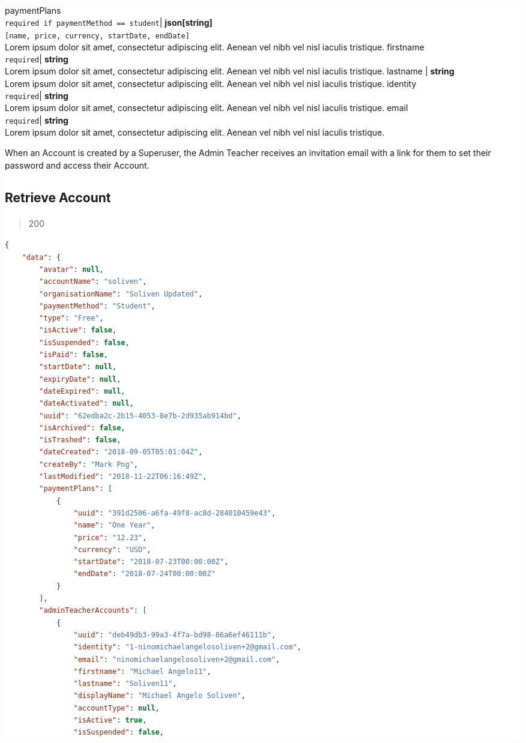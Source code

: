 paymentPlans <br /> `required if paymentMethod == student`| **json[string]** <br /> `[name, price, currency, startDate, endDate]` <br /> Lorem ipsum dolor sit amet, consectetur adipiscing elit. Aenean vel nibh vel nisl iaculis tristique.
firstname <br /> `required`| **string** <br /> Lorem ipsum dolor sit amet, consectetur adipiscing elit. Aenean vel nibh vel nisl iaculis tristique.
lastname | **string** <br /> Lorem ipsum dolor sit amet, consectetur adipiscing elit. Aenean vel nibh vel nisl iaculis tristique.
identity <br /> `required`| **string** <br /> Lorem ipsum dolor sit amet, consectetur adipiscing elit. Aenean vel nibh vel nisl iaculis tristique.
email <br /> `required`| **string** <br /> Lorem ipsum dolor sit amet, consectetur adipiscing elit. Aenean vel nibh vel nisl iaculis tristique.
                

<aside class="info">
When an Account is created by a Superuser, the Admin Teacher receives an invitation email with a link for them to set their password and access their Account.
</aside>



## Retrieve Account

> 200

```json
{
    "data": {
        "avatar": null,
        "accountName": "soliven",
        "organisationName": "Soliven Updated",
        "paymentMethod": "Student",
        "type": "Free",
        "isActive": false,
        "isSuspended": false,
        "isPaid": false,
        "startDate": null,
        "expiryDate": null,
        "dateExpired": null,
        "dateActivated": null,
        "uuid": "62edba2c-2b15-4053-8e7b-2d935ab914bd",
        "isArchived": false,
        "isTrashed": false,
        "dateCreated": "2018-09-05T05:01:04Z",
        "createBy": "Mark Png",
        "lastModified": "2018-11-22T06:16:49Z",
        "paymentPlans": [
            {
                "uuid": "391d2506-a6fa-49f8-ac8d-284010459e43",
                "name": "One Year",
                "price": "12.23",
                "currency": "USD",
                "startDate": "2018-07-23T00:00:00Z",
                "endDate": "2018-07-24T00:00:00Z"
            }
        ],
        "adminTeacherAccounts": [
            {
                "uuid": "deb49db3-99a3-4f7a-bd98-86a6ef46111b",
                "identity": "1-ninomichaelangelosoliven+2@gmail.com",
                "email": "ninomichaelangelosoliven+2@gmail.com",
                "firstname": "Michael Angelo11",
                "lastname": "Soliven11",
                "displayName": "Michael Angelo Soliven",
                "accountType": null,
                "isActive": true,
                "isSuspended": false,
```